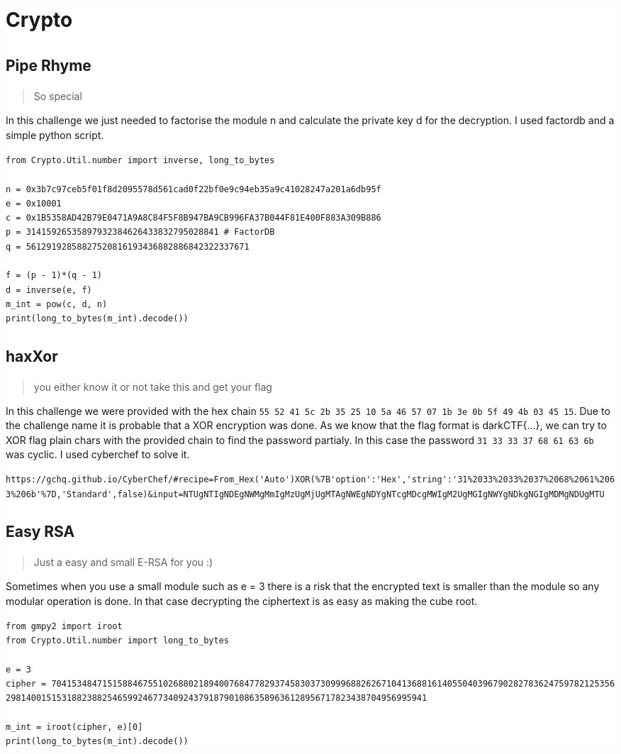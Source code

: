 # Crypto

## Pipe Rhyme

> So special

In this challenge we just needed to factorise the module n and calculate the private key d for the decryption. I used factordb and a simple python script.

```
from Crypto.Util.number import inverse, long_to_bytes

n = 0x3b7c97ceb5f01f8d2095578d561cad0f22bf0e9c94eb35a9c41028247a201a6db95f
e = 0x10001
c = 0x1B5358AD42B79E0471A9A8C84F5F8B947BA9CB996FA37B044F81E400F883A309B886
p = 31415926535897932384626433832795028841 # FactorDB
q = 56129192858827520816193436882886842322337671

f = (p - 1)*(q - 1)
d = inverse(e, f)
m_int = pow(c, d, n)
print(long_to_bytes(m_int).decode())
```

## haxXor

> you either know it or not take this and get your flag

In this challenge we were provided with the hex chain ```55 52 41 5c 2b 35 25 10 5a 46 57 07 1b 3e 0b 5f 49 4b 03 45 15```. Due to the challenge name it is probable that a XOR encryption was done. As we know that the flag format is darkCTF{...}, we can try to XOR flag plain chars with the provided chain to find the password partialy. In this case the password ```31 33 33 37 68 61 63 6b``` was cyclic. I used cyberchef to solve it.

```
https://gchq.github.io/CyberChef/#recipe=From_Hex('Auto')XOR(%7B'option':'Hex','string':'31%2033%2033%2037%2068%2061%2063%206b'%7D,'Standard',false)&input=NTUgNTIgNDEgNWMgMmIgMzUgMjUgMTAgNWEgNDYgNTcgMDcgMWIgM2UgMGIgNWYgNDkgNGIgMDMgNDUgMTU
```

## Easy RSA

> Just a easy and small E-RSA for you :) 

Sometimes when you use a small module such as e = 3 there is a risk that the encrypted text is smaller than the module so any modular operation is done. In that case decrypting the ciphertext is as easy as making the cube root.

```
from gmpy2 import iroot
from Crypto.Util.number import long_to_bytes

e = 3
cipher = 70415348471515884675510268802189400768477829374583037309996882626710413688161405504039679028278362475978212535629814001515318823882546599246773409243791879010863589636128956717823438704956995941

m_int = iroot(cipher, e)[0]
print(long_to_bytes(m_int).decode())
```
